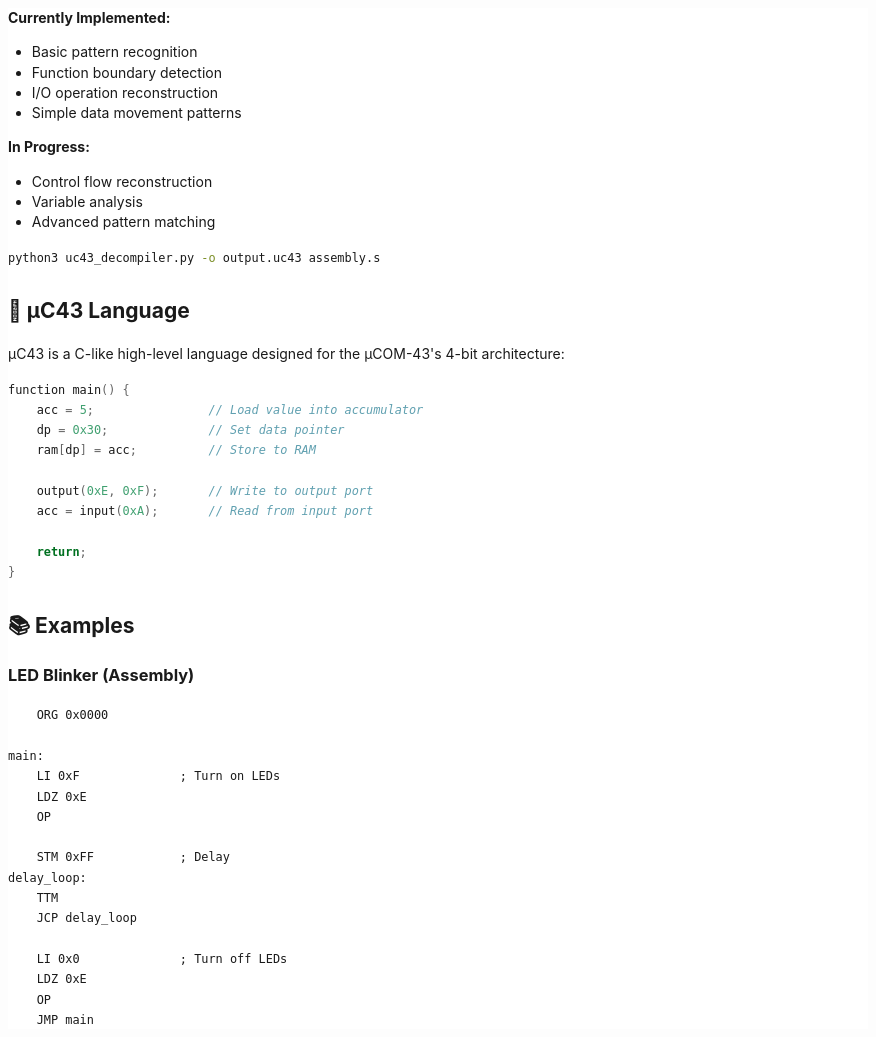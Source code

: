 **Currently Implemented:**
- Basic pattern recognition
- Function boundary detection
- I/O operation reconstruction
- Simple data movement patterns

**In Progress:**
- Control flow reconstruction
- Variable analysis
- Advanced pattern matching

```bash
python3 uc43_decompiler.py -o output.uc43 assembly.s
```

## 📝 µC43 Language

µC43 is a C-like high-level language designed for the µCOM-43's 4-bit architecture:

```c
function main() {
    acc = 5;                // Load value into accumulator
    dp = 0x30;              // Set data pointer
    ram[dp] = acc;          // Store to RAM
    
    output(0xE, 0xF);       // Write to output port
    acc = input(0xA);       // Read from input port
    
    return;
}
```

## 📚 Examples

### LED Blinker (Assembly)

```assembly
    ORG 0x0000

main:
    LI 0xF              ; Turn on LEDs
    LDZ 0xE
    OP
    
    STM 0xFF            ; Delay
delay_loop:
    TTM
    JCP delay_loop
    
    LI 0x0              ; Turn off LEDs
    LDZ 0xE
    OP
    JMP main
```
